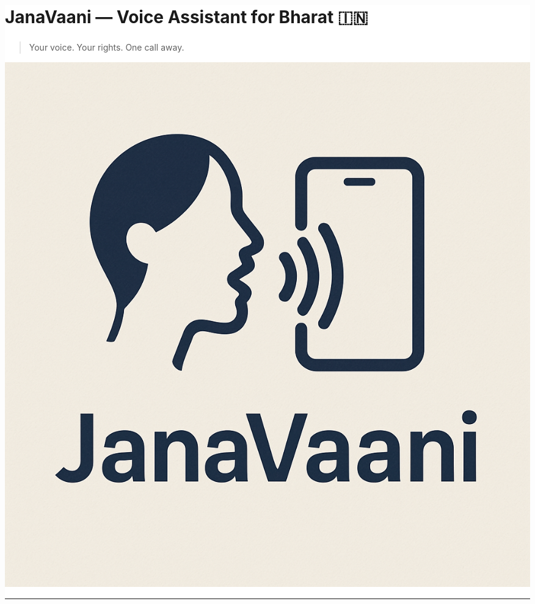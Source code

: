 # JanaVaani — Voice Assistant for Bharat 🇮🇳

> Your voice. Your rights. One call away.

![Logo](docs/janavaani_logo.png)

---
